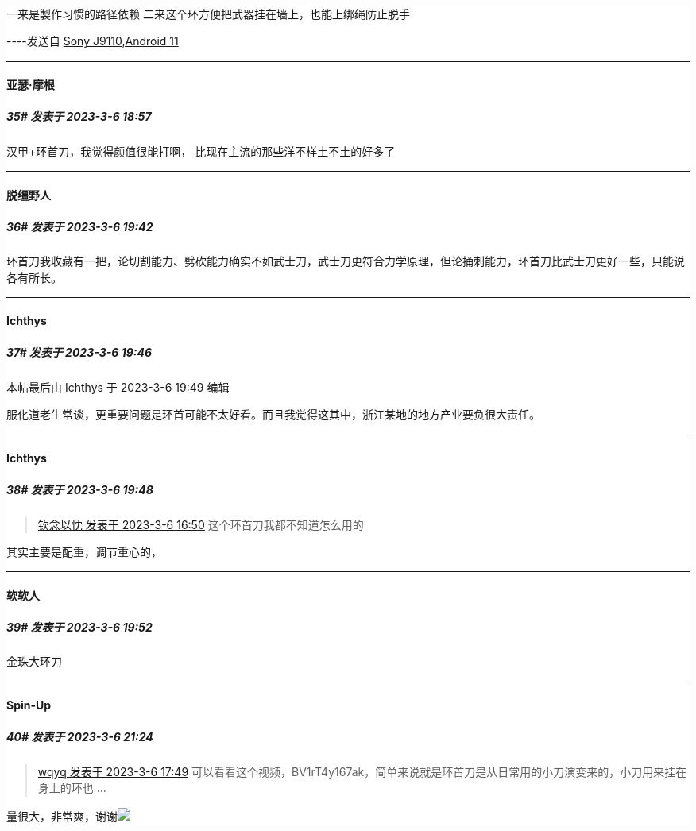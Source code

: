 一来是製作习惯的路径依赖
二来这个环方便把武器挂在墙上，也能上绑绳防止脱手

----发送自 [Sony J9110,Android 11](http://stage1.5j4m.com/?1.37)

*****

####  亚瑟·摩根  
##### 35#       发表于 2023-3-6 18:57

汉甲+环首刀，我觉得颜值很能打啊， 比现在主流的那些洋不样土不土的好多了

*****

####  脱缰野人  
##### 36#       发表于 2023-3-6 19:42

环首刀我收藏有一把，论切割能力、劈砍能力确实不如武士刀，武士刀更符合力学原理，但论捅刺能力，环首刀比武士刀更好一些，只能说各有所长。

*****

####  Ichthys  
##### 37#       发表于 2023-3-6 19:46

 本帖最后由 Ichthys 于 2023-3-6 19:49 编辑 

服化道老生常谈，更重要问题是环首可能不太好看。而且我觉得这其中，浙江某地的地方产业要负很大责任。

*****

####  Ichthys  
##### 38#       发表于 2023-3-6 19:48

<blockquote><a href="httphttps://bbs.saraba1st.com/2b/forum.php?mod=redirect&amp;goto=findpost&amp;pid=59988787&amp;ptid=2122845" target="_blank">钦念以忱 发表于 2023-3-6 16:50</a>
这个环首刀我都不知道怎么用的</blockquote>
其实主要是配重，调节重心的，

*****

####  软软人  
##### 39#       发表于 2023-3-6 19:52

金珠大环刀

*****

####  Spin-Up  
##### 40#       发表于 2023-3-6 21:24

<blockquote><a href="httphttps://bbs.saraba1st.com/2b/forum.php?mod=redirect&amp;goto=findpost&amp;pid=59989478&amp;ptid=2122845" target="_blank">wqyq 发表于 2023-3-6 17:49</a>
可以看看这个视频，BV1rT4y167ak，简单来说就是环首刀是从日常用的小刀演变来的，小刀用来挂在身上的环也 ...</blockquote>
量很大，非常爽，谢谢<img src="https://static.saraba1st.com/image/smiley/face2017/057.png" referrerpolicy="no-referrer">
